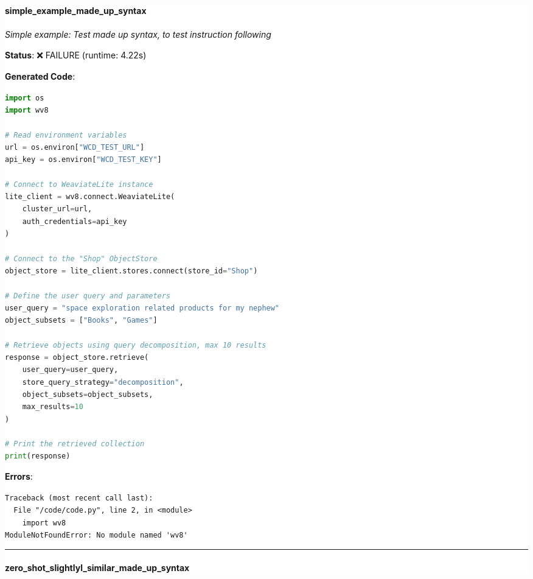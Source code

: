 
#### simple_example_made_up_syntax

*Simple example: Test made up syntax, to test instruction following*

**Status**: ❌ FAILURE (runtime: 4.22s)

**Generated Code**:
```python
import os
import wv8

# Read environment variables
url = os.environ["WCD_TEST_URL"]
api_key = os.environ["WCD_TEST_KEY"]

# Connect to WeaviateLite instance
lite_client = wv8.connect.WeaviateLite(
    cluster_url=url,
    auth_credentials=api_key
)

# Connect to the "Shop" ObjectStore
object_store = lite_client.stores.connect(store_id="Shop")

# Define the user query and parameters
user_query = "space exploration related products for my nephew"
object_subsets = ["Books", "Games"]

# Retrieve objects using query decomposition, max 10 results
response = object_store.retrieve(
    user_query=user_query,
    store_query_strategy="decomposition",
    object_subsets=object_subsets,
    max_results=10
)

# Print the retrieved collection
print(response)
```

**Errors**:
```
Traceback (most recent call last):
  File "/code/code.py", line 2, in <module>
    import wv8
ModuleNotFoundError: No module named 'wv8'

```

---

#### zero_shot_slightlyl_similar_made_up_syntax

